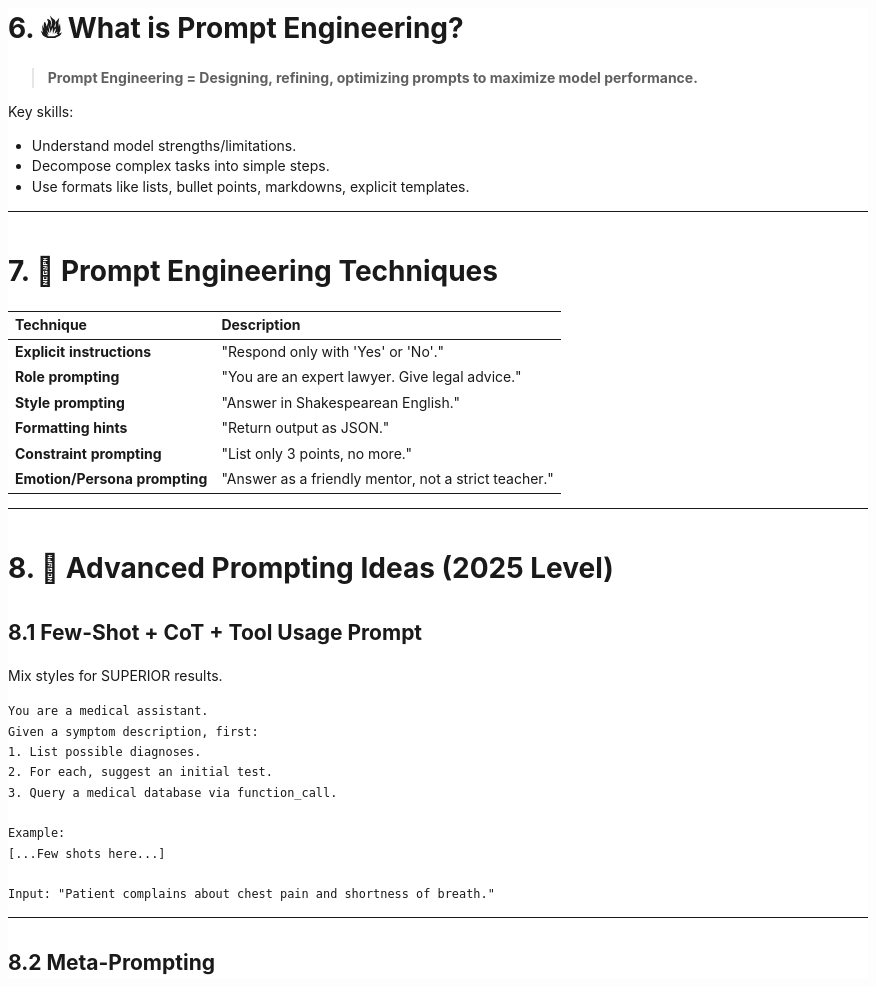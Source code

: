 
# 6. 🔥 What is Prompt Engineering?

> **Prompt Engineering = Designing, refining, optimizing prompts to maximize model performance.**

Key skills:
- Understand model strengths/limitations.
- Decompose complex tasks into simple steps.
- Use formats like lists, bullet points, markdowns, explicit templates.

---

# 7. 🎯 Prompt Engineering Techniques

| Technique | Description |
|:----------|:------------|
| **Explicit instructions** | "Respond only with 'Yes' or 'No'." |
| **Role prompting** | "You are an expert lawyer. Give legal advice." |
| **Style prompting** | "Answer in Shakespearean English." |
| **Formatting hints** | "Return output as JSON." |
| **Constraint prompting** | "List only 3 points, no more." |
| **Emotion/Persona prompting** | "Answer as a friendly mentor, not a strict teacher." |

---

# 8. 🧠 Advanced Prompting Ideas (2025 Level)

## 8.1 Few-Shot + CoT + Tool Usage Prompt

Mix styles for SUPERIOR results.

```text
You are a medical assistant.
Given a symptom description, first:
1. List possible diagnoses.
2. For each, suggest an initial test.
3. Query a medical database via function_call.

Example:
[...Few shots here...]

Input: "Patient complains about chest pain and shortness of breath."
```

---

## 8.2 Meta-Prompting
